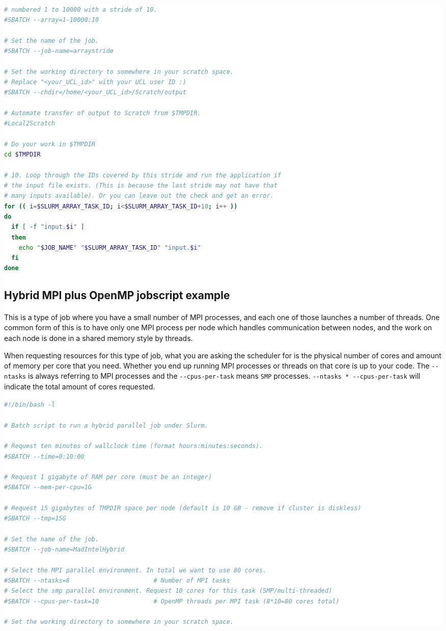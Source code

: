 ```bash
# numbered 1 to 10000 with a stride of 10.
#SBATCH --array=1-10000:10

# Set the name of the job.
#SBATCH --job-name=arraystride

# Set the working directory to somewhere in your scratch space.
# Replace "<your_UCL_id>" with your UCL user ID :)
#SBATCH --chdir=/home/<your_UCL_id>/Scratch/output

# Automate transfer of output to Scratch from $TMPDIR.
#Local2Scratch

# Do your work in $TMPDIR 
cd $TMPDIR

# 10. Loop through the IDs covered by this stride and run the application if 
# the input file exists. (This is because the last stride may not have that
# many inputs available). Or you can leave out the check and get an error.
for (( i=$SLURM_ARRAY_TASK_ID; i<$SLURM_ARRAY_TASK_ID+10; i++ ))
do
  if [ -f "input.$i" ]
  then
    echo "$JOB_NAME" "$SLURM_ARRAY_TASK_ID" "input.$i"
  fi
done
```

## Hybrid MPI plus OpenMP jobscript example

This is a type of job where you have a small number of MPI processes, and each
one of those launches a number of threads. One common form of this is to have
only one MPI process per node which handles communication between nodes, and 
the work on each node is done in a shared memory style by threads.

When requesting resources for this type of job, what you are asking the scheduler
for is the physical number of cores and amount of memory per core that you need.
Whether you end up running MPI processes or threads on that core is up to your code.
The `--ntasks` is always referring to MPI processes and the `--cpus-per-task` means 
`SMP` processes. `--ntasks * --cpus-per-task` will indicate the total amount of cores requested.

```bash
#!/bin/bash -l

# Batch script to run a hybrid parallel job under Slurm.

# Request ten minutes of wallclock time (format hours:minutes:seconds).
#SBATCH --time=0:10:00

# Request 1 gigabyte of RAM per core (must be an integer)
#SBATCH --mem-per-cpu=1G 

# Request 15 gigabytes of TMPDIR space per node (default is 10 GB - remove if cluster is diskless)
#SBATCH --tmp=15G 

# Set the name of the job.
#SBATCH --job-name=MadIntelHybrid 

# Select the MPI parallel environment. In total we want to use 80 cores.
#SBATCH --ntasks=8                       # Number of MPI tasks
# Select the smp parallel environment. Request 10 cores for this task (SMP/multi-threaded)
#SBATCH --cpus-per-task=10               # OpenMP threads per MPI task (8*10=80 cores total)

# Set the working directory to somewhere in your scratch space. 
```